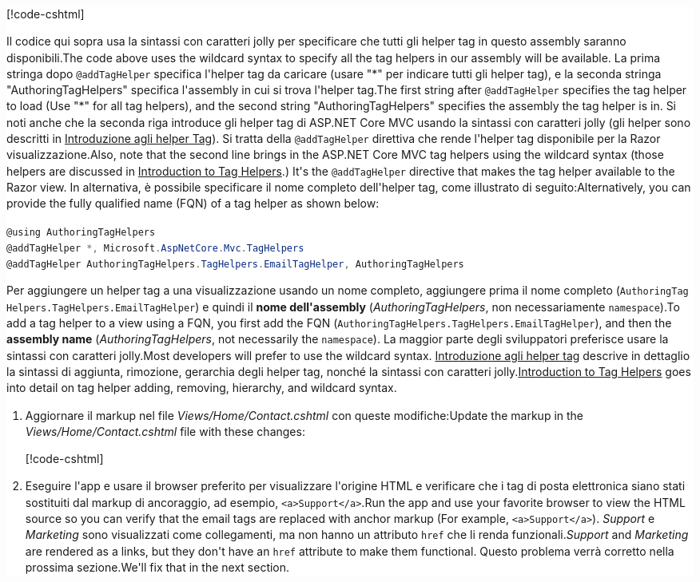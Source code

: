    [!code-cshtml[](../../../mvc/views/tag-helpers/authoring/sample/AuthoringTagHelpers/src/AuthoringTagHelpers/Views/_ViewImportsCopyEmail.cshtml?highlight=2,3)]

   <span data-ttu-id="00f1c-135">Il codice qui sopra usa la sintassi con caratteri jolly per specificare che tutti gli helper tag in questo assembly saranno disponibili.</span><span class="sxs-lookup"><span data-stu-id="00f1c-135">The code above uses the wildcard syntax to specify all the tag helpers in our assembly will be available.</span></span> <span data-ttu-id="00f1c-136">La prima stringa dopo `@addTagHelper` specifica l'helper tag da caricare (usare "\*" per indicare tutti gli helper tag), e la seconda stringa "AuthoringTagHelpers" specifica l'assembly in cui si trova l'helper tag.</span><span class="sxs-lookup"><span data-stu-id="00f1c-136">The first string after `@addTagHelper` specifies the tag helper to load (Use "\*" for all tag helpers), and the second string "AuthoringTagHelpers" specifies the assembly the tag helper is in.</span></span> <span data-ttu-id="00f1c-137">Si noti anche che la seconda riga introduce gli helper tag di ASP.NET Core MVC usando la sintassi con caratteri jolly (gli helper sono descritti in [Introduzione agli helper Tag](intro.md)). Si tratta della `@addTagHelper` direttiva che rende l'helper tag disponibile per la Razor visualizzazione.</span><span class="sxs-lookup"><span data-stu-id="00f1c-137">Also, note that the second line brings in the ASP.NET Core MVC tag helpers using the wildcard syntax (those helpers are discussed in [Introduction to Tag Helpers](intro.md).) It's the `@addTagHelper` directive that makes the tag helper available to the Razor view.</span></span> <span data-ttu-id="00f1c-138">In alternativa, è possibile specificare il nome completo dell'helper tag, come illustrato di seguito:</span><span class="sxs-lookup"><span data-stu-id="00f1c-138">Alternatively, you can provide the fully qualified name (FQN) of a tag helper as shown below:</span></span>

```csharp
@using AuthoringTagHelpers
@addTagHelper *, Microsoft.AspNetCore.Mvc.TagHelpers
@addTagHelper AuthoringTagHelpers.TagHelpers.EmailTagHelper, AuthoringTagHelpers
```



<span data-ttu-id="00f1c-139">Per aggiungere un helper tag a una visualizzazione usando un nome completo, aggiungere prima il nome completo (`AuthoringTagHelpers.TagHelpers.EmailTagHelper`) e quindi il **nome dell'assembly** (*AuthoringTagHelpers*, non necessariamente `namespace`).</span><span class="sxs-lookup"><span data-stu-id="00f1c-139">To add a tag helper to a view using a FQN, you first add the FQN (`AuthoringTagHelpers.TagHelpers.EmailTagHelper`), and then the **assembly name** (*AuthoringTagHelpers*, not necessarily the `namespace`).</span></span> <span data-ttu-id="00f1c-140">La maggior parte degli sviluppatori preferisce usare la sintassi con caratteri jolly.</span><span class="sxs-lookup"><span data-stu-id="00f1c-140">Most developers will prefer to use the wildcard syntax.</span></span> <span data-ttu-id="00f1c-141">[Introduzione agli helper tag](intro.md) descrive in dettaglio la sintassi di aggiunta, rimozione, gerarchia degli helper tag, nonché la sintassi con caratteri jolly.</span><span class="sxs-lookup"><span data-stu-id="00f1c-141">[Introduction to Tag Helpers](intro.md) goes into detail on tag helper adding, removing, hierarchy, and wildcard syntax.</span></span>

1. <span data-ttu-id="00f1c-142">Aggiornare il markup nel file *Views/Home/Contact.cshtml* con queste modifiche:</span><span class="sxs-lookup"><span data-stu-id="00f1c-142">Update the markup in the *Views/Home/Contact.cshtml* file with these changes:</span></span>

   [!code-cshtml[](../../../mvc/views/tag-helpers/authoring/sample/AuthoringTagHelpers/src/AuthoringTagHelpers/Views/Home/Contact.cshtml?highlight=15,16&range=1-17)]

1. <span data-ttu-id="00f1c-143">Eseguire l'app e usare il browser preferito per visualizzare l'origine HTML e verificare che i tag di posta elettronica siano stati sostituiti dal markup di ancoraggio, ad esempio, `<a>Support</a>`.</span><span class="sxs-lookup"><span data-stu-id="00f1c-143">Run the app and use your favorite browser to view the HTML source so you can verify that the email tags are replaced with anchor markup (For example, `<a>Support</a>`).</span></span> <span data-ttu-id="00f1c-144">*Support* e *Marketing* sono visualizzati come collegamenti, ma non hanno un attributo `href` che li renda funzionali.</span><span class="sxs-lookup"><span data-stu-id="00f1c-144">*Support* and *Marketing* are rendered as a links, but they don't have an `href` attribute to make them functional.</span></span> <span data-ttu-id="00f1c-145">Questo problema verrà corretto nella prossima sezione.</span><span class="sxs-lookup"><span data-stu-id="00f1c-145">We'll fix that in the next section.</span></span>
